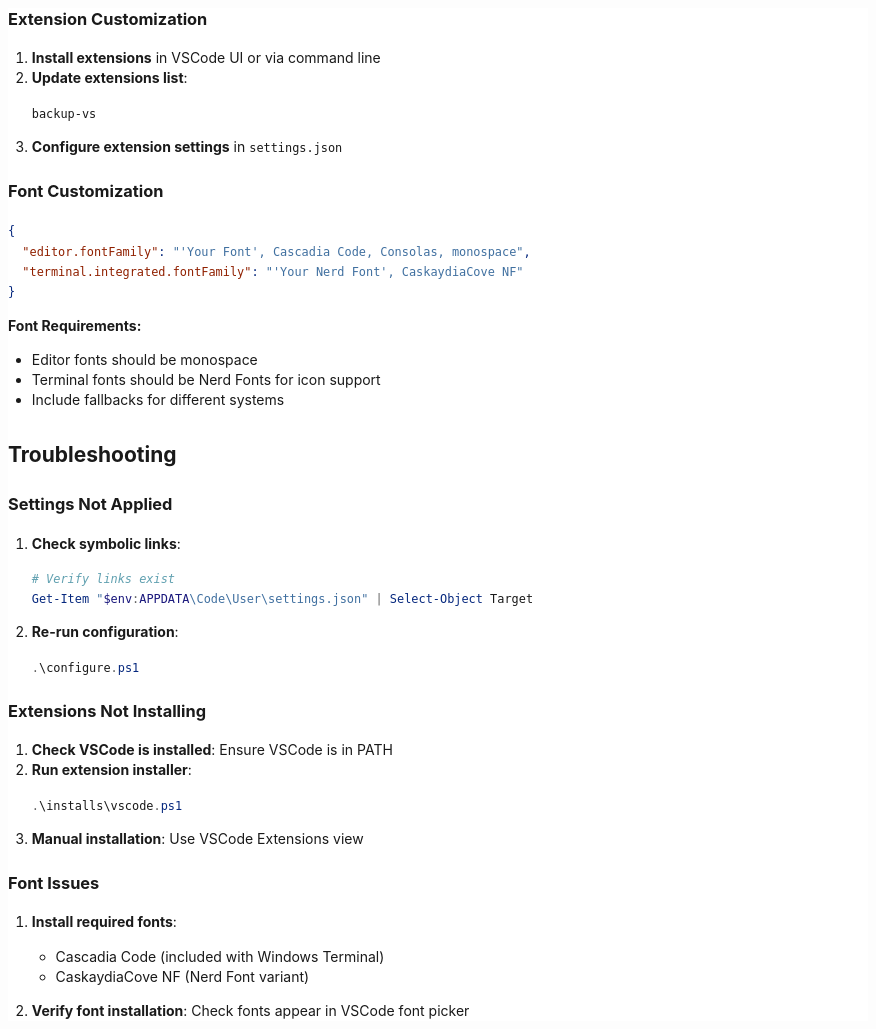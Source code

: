 ### Extension Customization

1. **Install extensions** in VSCode UI or via command line
2. **Update extensions list**:
   ```powershell
   backup-vs
   ```
3. **Configure extension settings** in `settings.json`

### Font Customization

```json
{
  "editor.fontFamily": "'Your Font', Cascadia Code, Consolas, monospace",
  "terminal.integrated.fontFamily": "'Your Nerd Font', CaskaydiaCove NF"
}
```

**Font Requirements:**
- Editor fonts should be monospace
- Terminal fonts should be Nerd Fonts for icon support
- Include fallbacks for different systems

## Troubleshooting

### Settings Not Applied

1. **Check symbolic links**:
   ```powershell
   # Verify links exist
   Get-Item "$env:APPDATA\Code\User\settings.json" | Select-Object Target
   ```

2. **Re-run configuration**:
   ```powershell
   .\configure.ps1
   ```

### Extensions Not Installing

1. **Check VSCode is installed**: Ensure VSCode is in PATH
2. **Run extension installer**:
   ```powershell
   .\installs\vscode.ps1
   ```
3. **Manual installation**: Use VSCode Extensions view

### Font Issues

1. **Install required fonts**:
   - Cascadia Code (included with Windows Terminal)
   - CaskaydiaCove NF (Nerd Font variant)

2. **Verify font installation**: Check fonts appear in VSCode font picker
